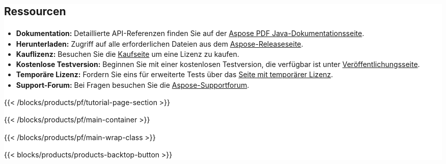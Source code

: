## Ressourcen
- **Dokumentation:** Detaillierte API-Referenzen finden Sie auf der [Aspose PDF Java-Dokumentationsseite](https://reference.aspose.com/pdf/java/).
- **Herunterladen:** Zugriff auf alle erforderlichen Dateien aus dem [Aspose-Releaseseite](https://releases.aspose.com/pdf/java/).
- **Kauflizenz:** Besuchen Sie die [Kaufseite](https://purchase.aspose.com/buy) um eine Lizenz zu kaufen.
- **Kostenlose Testversion:** Beginnen Sie mit einer kostenlosen Testversion, die verfügbar ist unter [Veröffentlichungsseite](https://releases.aspose.com/pdf/java/).
- **Temporäre Lizenz:** Fordern Sie eins für erweiterte Tests über das [Seite mit temporärer Lizenz](https://purchase.aspose.com/temporary-license/).
- **Support-Forum:** Bei Fragen besuchen Sie die [Aspose-Supportforum](https://forum.aspose.com/c/pdf/10).

{{< /blocks/products/pf/tutorial-page-section >}}

{{< /blocks/products/pf/main-container >}}

{{< /blocks/products/pf/main-wrap-class >}}

{{< blocks/products/products-backtop-button >}}